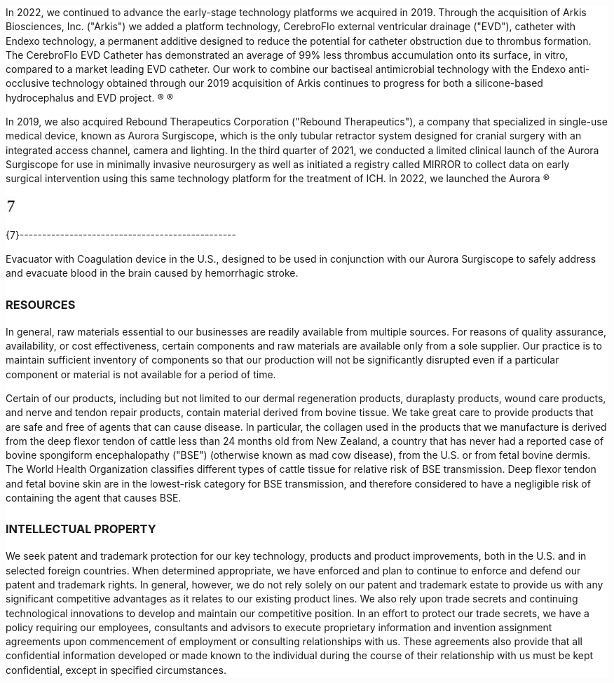 In 2022, we continued to advance the early-stage technology platforms we acquired in 2019. Through the acquisition of Arkis Biosciences, Inc. ("Arkis") we added a platform technology, CerebroFlo external ventricular drainage ("EVD"), catheter with Endexo technology, a permanent additive designed to reduce the potential for catheter obstruction due to thrombus formation. The CerebroFlo EVD Catheter has demonstrated an average of 99% less thrombus accumulation onto its surface, in vitro, compared to a market leading EVD catheter. Our work to combine our bactiseal antimicrobial technology with the Endexo anti-occlusive technology obtained through our 2019 acquisition of Arkis continues to progress for both a silicone-based hydrocephalus and EVD project. ® ®

In 2019, we also acquired Rebound Therapeutics Corporation ("Rebound Therapeutics"), a company that specialized in single-use medical device, known as Aurora Surgiscope, which is the only tubular retractor system designed for cranial surgery with an integrated access channel, camera and lighting. In the third quarter of 2021, we conducted a limited clinical launch of the Aurora Surgiscope for use in minimally invasive neurosurgery as well as initiated a registry called MIRROR to collect data on early surgical intervention using this same technology platform for the treatment of ICH. In 2022, we launched the Aurora ®

![](_page_6_Picture_8.jpeg)

{7}------------------------------------------------

Evacuator with Coagulation device in the U.S., designed to be used in conjunction with our Aurora Surgiscope to safely address and evacuate blood in the brain caused by hemorrhagic stroke.

### **RESOURCES**

In general, raw materials essential to our businesses are readily available from multiple sources. For reasons of quality assurance, availability, or cost effectiveness, certain components and raw materials are available only from a sole supplier. Our practice is to maintain sufficient inventory of components so that our production will not be significantly disrupted even if a particular component or material is not available for a period of time.

Certain of our products, including but not limited to our dermal regeneration products, duraplasty products, wound care products, and nerve and tendon repair products, contain material derived from bovine tissue. We take great care to provide products that are safe and free of agents that can cause disease. In particular, the collagen used in the products that we manufacture is derived from the deep flexor tendon of cattle less than 24 months old from New Zealand, a country that has never had a reported case of bovine spongiform encephalopathy ("BSE") (otherwise known as mad cow disease), from the U.S. or from fetal bovine dermis. The World Health Organization classifies different types of cattle tissue for relative risk of BSE transmission. Deep flexor tendon and fetal bovine skin are in the lowest-risk category for BSE transmission, and therefore considered to have a negligible risk of containing the agent that causes BSE.

### **INTELLECTUAL PROPERTY**

We seek patent and trademark protection for our key technology, products and product improvements, both in the U.S. and in selected foreign countries. When determined appropriate, we have enforced and plan to continue to enforce and defend our patent and trademark rights. In general, however, we do not rely solely on our patent and trademark estate to provide us with any significant competitive advantages as it relates to our existing product lines. We also rely upon trade secrets and continuing technological innovations to develop and maintain our competitive position. In an effort to protect our trade secrets, we have a policy requiring our employees, consultants and advisors to execute proprietary information and invention assignment agreements upon commencement of employment or consulting relationships with us. These agreements also provide that all confidential information developed or made known to the individual during the course of their relationship with us must be kept confidential, except in specified circumstances.
